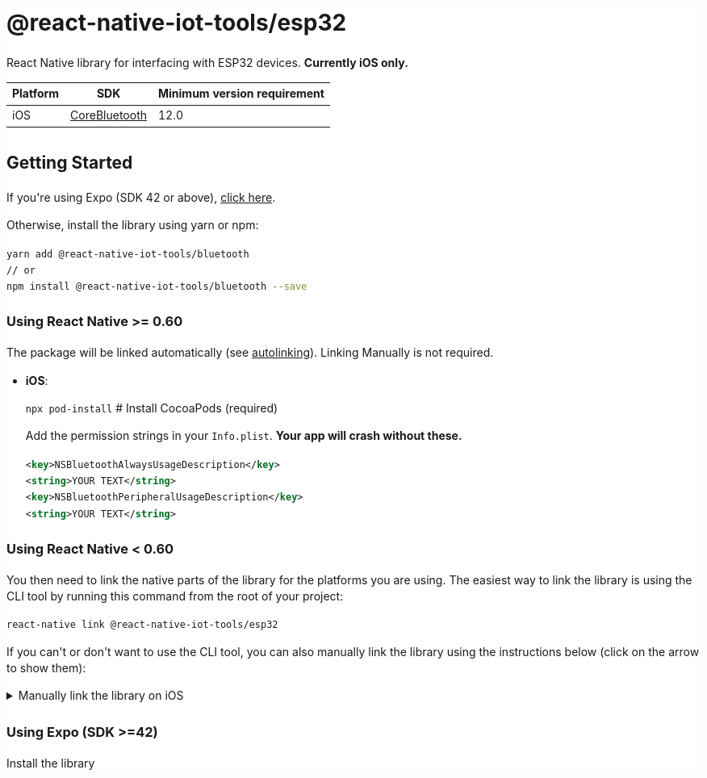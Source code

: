 # @react-native-iot-tools/esp32

React Native library for interfacing with ESP32 devices. **Currently iOS only.**

| Platform | SDK                                                                      | Minimum version requirement |
| -------- | ------------------------------------------------------------------------ | --------------------------- |
| iOS      | [CoreBluetooth](https://developer.apple.com/documentation/corebluetooth) | 12.0                        |

## Getting Started

If you're using Expo (SDK 42 or above), [click here](#using-expo-).

Otherwise, install the library using yarn or npm:

```bash
yarn add @react-native-iot-tools/bluetooth
// or
npm install @react-native-iot-tools/bluetooth --save
```

### Using React Native >= 0.60

The package will be linked automatically (see [autolinking](https://github.com/react-native-community/cli/blob/master/docs/autolinking.md)). Linking Manually is not required.

- **iOS**:

  `npx pod-install` # Install CocoaPods (required)

  Add the permission strings in your `Info.plist`. **Your app will crash without these.**

  ```xml
  <key>NSBluetoothAlwaysUsageDescription</key>
  <string>YOUR TEXT</string>
  <key>NSBluetoothPeripheralUsageDescription</key>
  <string>YOUR TEXT</string>
  ```

### Using React Native < 0.60

You then need to link the native parts of the library for the platforms you are using. The easiest way to link the library is using the CLI tool by running this command from the root of your project:

```bash
react-native link @react-native-iot-tools/esp32
```

If you can't or don't want to use the CLI tool, you can also manually link the library using the instructions below (click on the arrow to show them):

<details><summary>Manually link the library on iOS</summary></details>

### Using Expo (SDK >=42)

Install the library
